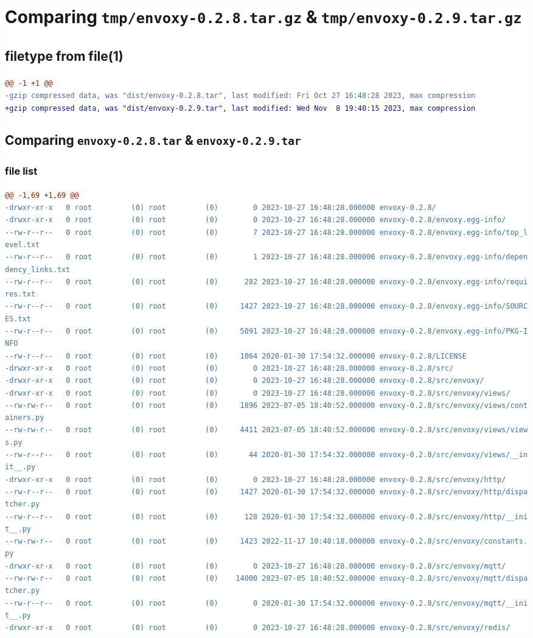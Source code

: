 # Comparing `tmp/envoxy-0.2.8.tar.gz` & `tmp/envoxy-0.2.9.tar.gz`

## filetype from file(1)

```diff
@@ -1 +1 @@
-gzip compressed data, was "dist/envoxy-0.2.8.tar", last modified: Fri Oct 27 16:48:28 2023, max compression
+gzip compressed data, was "dist/envoxy-0.2.9.tar", last modified: Wed Nov  8 19:40:15 2023, max compression
```

## Comparing `envoxy-0.2.8.tar` & `envoxy-0.2.9.tar`

### file list

```diff
@@ -1,69 +1,69 @@
-drwxr-xr-x   0 root         (0) root         (0)        0 2023-10-27 16:48:28.000000 envoxy-0.2.8/
-drwxr-xr-x   0 root         (0) root         (0)        0 2023-10-27 16:48:28.000000 envoxy-0.2.8/envoxy.egg-info/
--rw-r--r--   0 root         (0) root         (0)        7 2023-10-27 16:48:28.000000 envoxy-0.2.8/envoxy.egg-info/top_level.txt
--rw-r--r--   0 root         (0) root         (0)        1 2023-10-27 16:48:28.000000 envoxy-0.2.8/envoxy.egg-info/dependency_links.txt
--rw-r--r--   0 root         (0) root         (0)      282 2023-10-27 16:48:28.000000 envoxy-0.2.8/envoxy.egg-info/requires.txt
--rw-r--r--   0 root         (0) root         (0)     1427 2023-10-27 16:48:28.000000 envoxy-0.2.8/envoxy.egg-info/SOURCES.txt
--rw-r--r--   0 root         (0) root         (0)     5091 2023-10-27 16:48:28.000000 envoxy-0.2.8/envoxy.egg-info/PKG-INFO
--rw-r--r--   0 root         (0) root         (0)     1064 2020-01-30 17:54:32.000000 envoxy-0.2.8/LICENSE
-drwxr-xr-x   0 root         (0) root         (0)        0 2023-10-27 16:48:28.000000 envoxy-0.2.8/src/
-drwxr-xr-x   0 root         (0) root         (0)        0 2023-10-27 16:48:28.000000 envoxy-0.2.8/src/envoxy/
-drwxr-xr-x   0 root         (0) root         (0)        0 2023-10-27 16:48:28.000000 envoxy-0.2.8/src/envoxy/views/
--rw-rw-r--   0 root         (0) root         (0)     1896 2023-07-05 18:40:52.000000 envoxy-0.2.8/src/envoxy/views/containers.py
--rw-rw-r--   0 root         (0) root         (0)     4411 2023-07-05 18:40:52.000000 envoxy-0.2.8/src/envoxy/views/views.py
--rw-r--r--   0 root         (0) root         (0)       44 2020-01-30 17:54:32.000000 envoxy-0.2.8/src/envoxy/views/__init__.py
-drwxr-xr-x   0 root         (0) root         (0)        0 2023-10-27 16:48:28.000000 envoxy-0.2.8/src/envoxy/http/
--rw-r--r--   0 root         (0) root         (0)     1427 2020-01-30 17:54:32.000000 envoxy-0.2.8/src/envoxy/http/dispatcher.py
--rw-r--r--   0 root         (0) root         (0)      128 2020-01-30 17:54:32.000000 envoxy-0.2.8/src/envoxy/http/__init__.py
--rw-rw-r--   0 root         (0) root         (0)     1423 2022-11-17 10:40:18.000000 envoxy-0.2.8/src/envoxy/constants.py
-drwxr-xr-x   0 root         (0) root         (0)        0 2023-10-27 16:48:28.000000 envoxy-0.2.8/src/envoxy/mqtt/
--rw-rw-r--   0 root         (0) root         (0)    14000 2023-07-05 18:40:52.000000 envoxy-0.2.8/src/envoxy/mqtt/dispatcher.py
--rw-r--r--   0 root         (0) root         (0)        0 2020-01-30 17:54:32.000000 envoxy-0.2.8/src/envoxy/mqtt/__init__.py
-drwxr-xr-x   0 root         (0) root         (0)        0 2023-10-27 16:48:28.000000 envoxy-0.2.8/src/envoxy/redis/
```